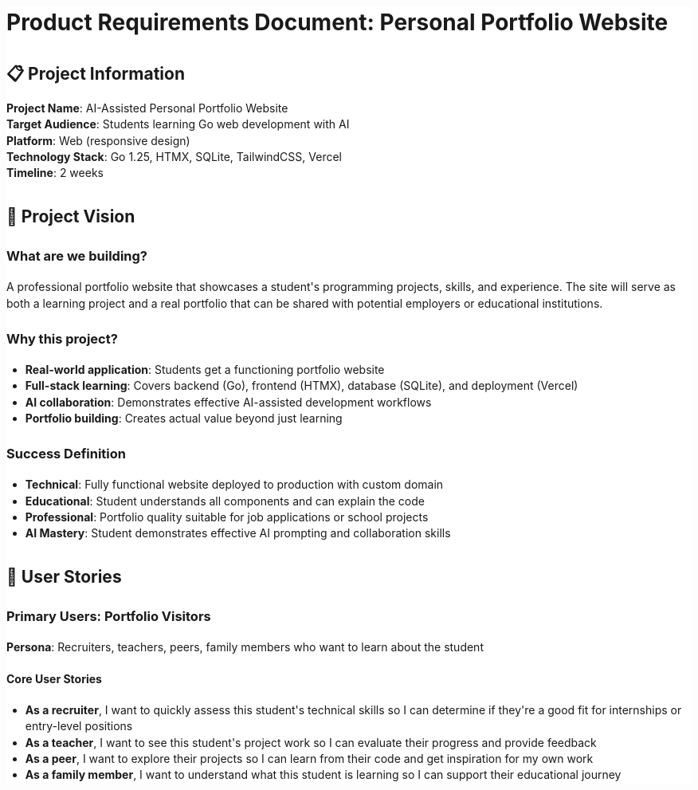 # Product Requirements Document: Personal Portfolio Website

## 📋 Project Information

**Project Name**: AI-Assisted Personal Portfolio Website  
**Target Audience**: Students learning Go web development with AI  
**Platform**: Web (responsive design)  
**Technology Stack**: Go 1.25, HTMX, SQLite, TailwindCSS, Vercel  
**Timeline**: 2 weeks  

## 🎯 Project Vision

### What are we building?

A professional portfolio website that showcases a student's programming projects, skills, and experience. The site will serve as both a learning project and a real portfolio that can be shared with potential employers or educational institutions.

### Why this project?

- **Real-world application**: Students get a functioning portfolio website
- **Full-stack learning**: Covers backend (Go), frontend (HTMX), database (SQLite), and deployment (Vercel)
- **AI collaboration**: Demonstrates effective AI-assisted development workflows
- **Portfolio building**: Creates actual value beyond just learning

### Success Definition

- **Technical**: Fully functional website deployed to production with custom domain
- **Educational**: Student understands all components and can explain the code
- **Professional**: Portfolio quality suitable for job applications or school projects
- **AI Mastery**: Student demonstrates effective AI prompting and collaboration skills

## 👥 User Stories

### Primary Users: Portfolio Visitors

**Persona**: Recruiters, teachers, peers, family members who want to learn about the student

#### Core User Stories

- **As a recruiter**, I want to quickly assess this student's technical skills so I can determine if they're a good fit for internships or entry-level positions
- **As a teacher**, I want to see this student's project work so I can evaluate their progress and provide feedback
- **As a peer**, I want to explore their projects so I can learn from their code and get inspiration for my own work
- **As a family member**, I want to understand what this student is learning so I can support their educational journey
